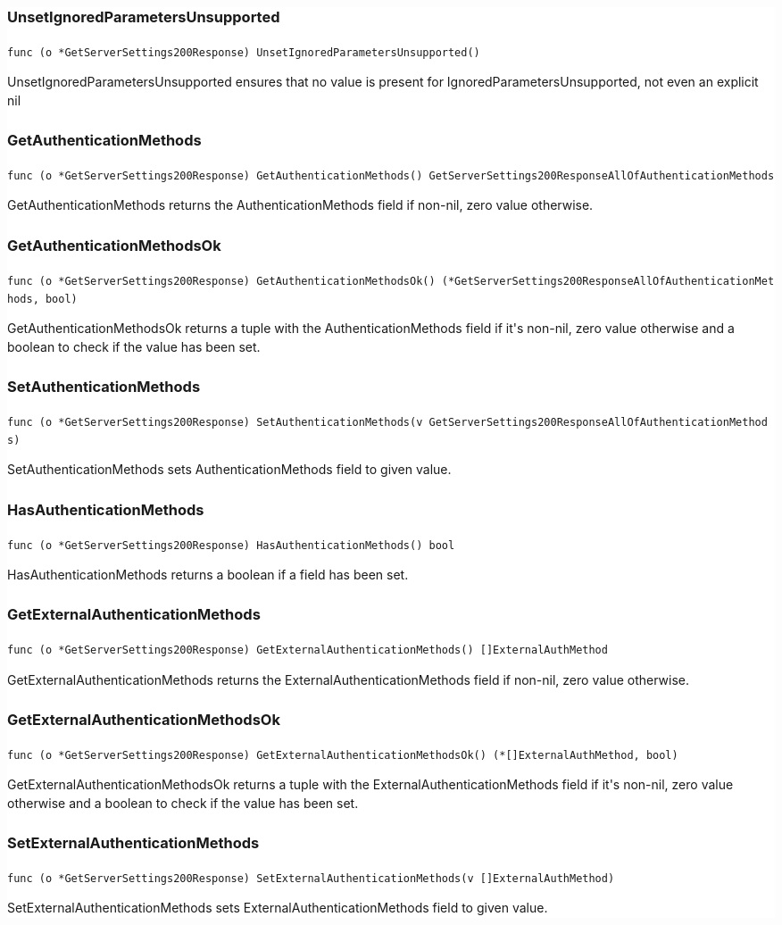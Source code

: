 ### UnsetIgnoredParametersUnsupported
`func (o *GetServerSettings200Response) UnsetIgnoredParametersUnsupported()`

UnsetIgnoredParametersUnsupported ensures that no value is present for IgnoredParametersUnsupported, not even an explicit nil
### GetAuthenticationMethods

`func (o *GetServerSettings200Response) GetAuthenticationMethods() GetServerSettings200ResponseAllOfAuthenticationMethods`

GetAuthenticationMethods returns the AuthenticationMethods field if non-nil, zero value otherwise.

### GetAuthenticationMethodsOk

`func (o *GetServerSettings200Response) GetAuthenticationMethodsOk() (*GetServerSettings200ResponseAllOfAuthenticationMethods, bool)`

GetAuthenticationMethodsOk returns a tuple with the AuthenticationMethods field if it's non-nil, zero value otherwise
and a boolean to check if the value has been set.

### SetAuthenticationMethods

`func (o *GetServerSettings200Response) SetAuthenticationMethods(v GetServerSettings200ResponseAllOfAuthenticationMethods)`

SetAuthenticationMethods sets AuthenticationMethods field to given value.

### HasAuthenticationMethods

`func (o *GetServerSettings200Response) HasAuthenticationMethods() bool`

HasAuthenticationMethods returns a boolean if a field has been set.

### GetExternalAuthenticationMethods

`func (o *GetServerSettings200Response) GetExternalAuthenticationMethods() []ExternalAuthMethod`

GetExternalAuthenticationMethods returns the ExternalAuthenticationMethods field if non-nil, zero value otherwise.

### GetExternalAuthenticationMethodsOk

`func (o *GetServerSettings200Response) GetExternalAuthenticationMethodsOk() (*[]ExternalAuthMethod, bool)`

GetExternalAuthenticationMethodsOk returns a tuple with the ExternalAuthenticationMethods field if it's non-nil, zero value otherwise
and a boolean to check if the value has been set.

### SetExternalAuthenticationMethods

`func (o *GetServerSettings200Response) SetExternalAuthenticationMethods(v []ExternalAuthMethod)`

SetExternalAuthenticationMethods sets ExternalAuthenticationMethods field to given value.
